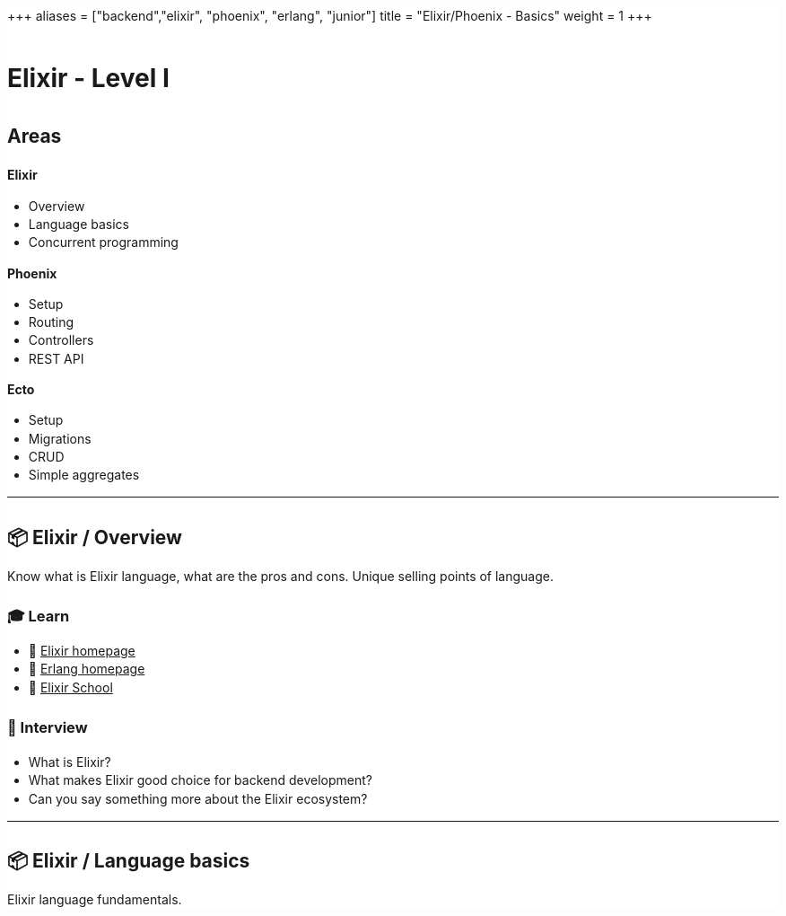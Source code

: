 +++
aliases = ["backend","elixir", "phoenix", "erlang", "junior"]
title = "Elixir/Phoenix - Basics"
weight = 1
+++

# Elixir - Level I

## Areas

**Elixir**

- Overview
- Language basics
- Concurrent programming

**Phoenix**

- Setup
- Routing
- Controllers
- REST API

**Ecto**
- Setup
- Migrations
- CRUD
- Simple aggregates

---

## 📦 Elixir / Overview

Know what is Elixir language, what are the pros and cons. Unique selling points of language.

### 🎓 Learn

- 📗 [Elixir homepage](https://elixir-lang.org/)
- 📗 [Erlang homepage](https://www.erlang.org/)
- 📗 [Elixir School](https://elixirschool.com/en/)

### 🎤 Interview

- What is Elixir?
- What makes Elixir good choice for backend development?
- Can you say something more about the Elixir ecosystem?

---

## 📦 Elixir / Language basics

Elixir language fundamentals.

